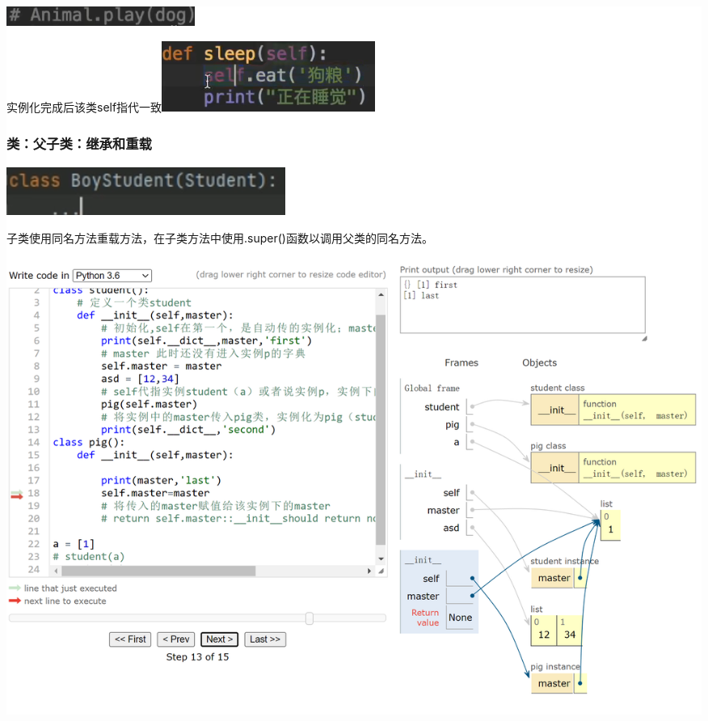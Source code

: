 ![或者直接传递一个实例对象](/img/image-20220309170855064.png)

实例化完成后该类self指代一致![实例调用sleep方法，会以实例调用eat方法](/img/image-20220309171025951.png)

### 类：父子类：继承和重载

![男学生从学生继承所有属性](/img/image-20220309183213135.png)

子类使用同名方法重载方法，在子类方法中使用.super()函数以调用父类的同名方法。



 



 

  



![传入值并访问一个类，运行完后将不保留运行结果，如果要结果在内存中保留，应该进行实例化](/img/image-20220309193759586.png)
